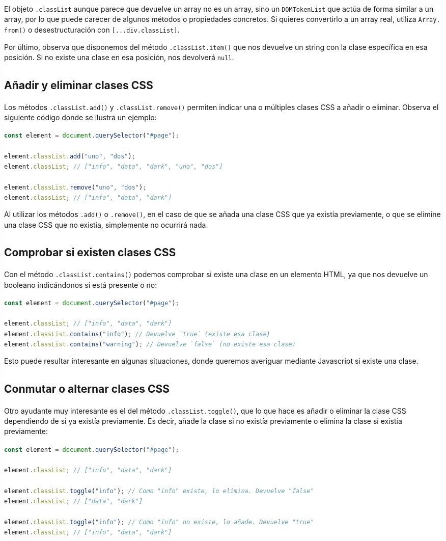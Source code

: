 El objeto `.classList` aunque parece que devuelve un array no es un array, sino un `DOMTokenList` que actúa de forma similar a un array, por lo que puede carecer de algunos métodos o propiedades concretos. Si quieres convertirlo a un array real, utiliza `Array.from()` o desestructuración con `[...div.classList]`.

Por último, observa que disponemos del método `.classList.item()` que nos devuelve un string con la clase específica en esa posición. Si no existe una clase en esa posición, nos devolverá `null`.

## Añadir y eliminar clases CSS

Los métodos `.classList.add()` y `.classList.remove()` permiten indicar una o múltiples clases CSS a añadir o eliminar. Observa el siguiente código donde se ilustra un ejemplo:

```javascript
const element = document.querySelector("#page");

element.classList.add("uno", "dos");
element.classList; // ["info", "data", "dark", "uno", "dos"]

element.classList.remove("uno", "dos");
element.classList; // ["info", "data", "dark"]
```

Al utilizar los métodos `.add()` o `.remove()`, en el caso de que se añada una clase CSS que ya existía previamente, o que se elimine una clase CSS que no existía, simplemente no ocurrirá nada.

## Comprobar si existen clases CSS

Con el método `.classList.contains()` podemos comprobar si existe una clase en un elemento HTML, ya que nos devuelve un booleano indicándonos si está presente o no:

```javascript
const element = document.querySelector("#page");

element.classList; // ["info", "data", "dark"]
element.classList.contains("info"); // Devuelve `true` (existe esa clase)
element.classList.contains("warning"); // Devuelve `false` (no existe esa clase)
```

Esto puede resultar interesante en algunas situaciones, donde queremos averiguar mediante Javascript si existe una clase.

## Conmutar o alternar clases CSS

Otro ayudante muy interesante es el del método `.classList.toggle()`, que lo que hace es añadir o eliminar la clase CSS dependiendo de si ya existía previamente. Es decir, añade la clase si no existía previamente o elimina la clase si existía previamente:

```javascript
const element = document.querySelector("#page");

element.classList; // ["info", "data", "dark"]

element.classList.toggle("info"); // Como "info" existe, lo elimina. Devuelve "false"
element.classList; // ["data", "dark"]

element.classList.toggle("info"); // Como "info" no existe, lo añade. Devuelve "true"
element.classList; // ["info", "data", "dark"]
```
